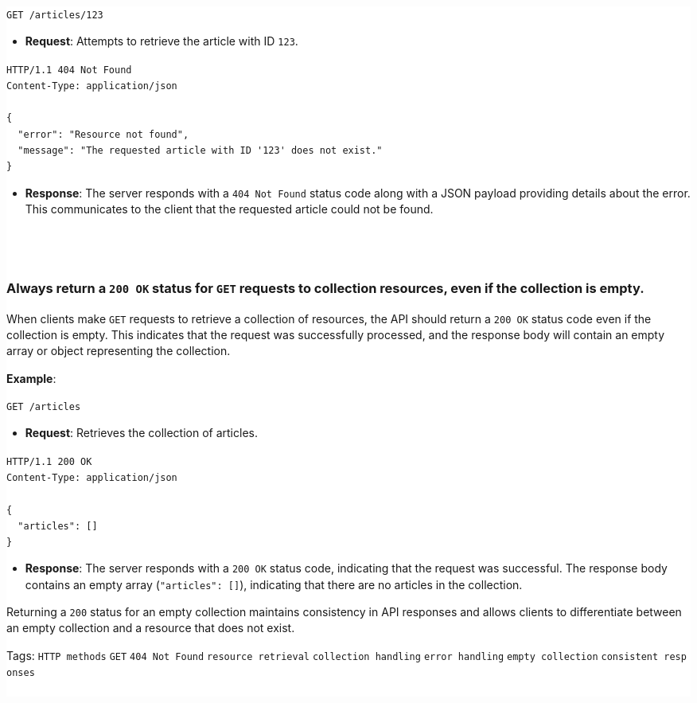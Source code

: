```http
GET /articles/123
```

- **Request**: Attempts to retrieve the article with ID `123`.

```http
HTTP/1.1 404 Not Found
Content-Type: application/json

{
  "error": "Resource not found",
  "message": "The requested article with ID '123' does not exist."
}
```

- **Response**: The server responds with a `404 Not Found` status code along with a JSON payload providing details
about the error. This communicates to the client that the requested article could not be found.

<br><br>


### Always return a `200 OK` status for `GET` requests to collection resources, even if the collection is empty.
When clients make `GET` requests to retrieve a collection of resources, the API should return a `200 OK` status code
even if the collection is empty. This indicates that the request was successfully processed, and the response body 
will contain an empty array or object representing the collection.

**Example**:

```http
GET /articles
```

- **Request**: Retrieves the collection of articles.

```http
HTTP/1.1 200 OK
Content-Type: application/json

{
  "articles": []
}
```

- **Response**: The server responds with a `200 OK` status code, indicating that the request was successful. The response
body contains an empty array (`"articles": []`), indicating that there are no articles in the collection.

Returning a `200` status for an empty collection maintains consistency in API responses and allows clients to differentiate
between an empty collection and a resource that does not exist.

Tags: `HTTP methods` `GET` `404 Not Found` `resource retrieval` `collection handling` `error handling` `empty collection` `consistent responses`
<br><br>
